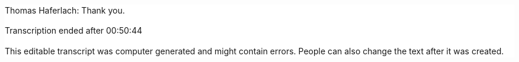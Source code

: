 Thomas Haferlach: Thank you.
 
 
Transcription ended after 00:50:44

This editable transcript was computer generated and might contain errors. People can also change the text after it was created.
